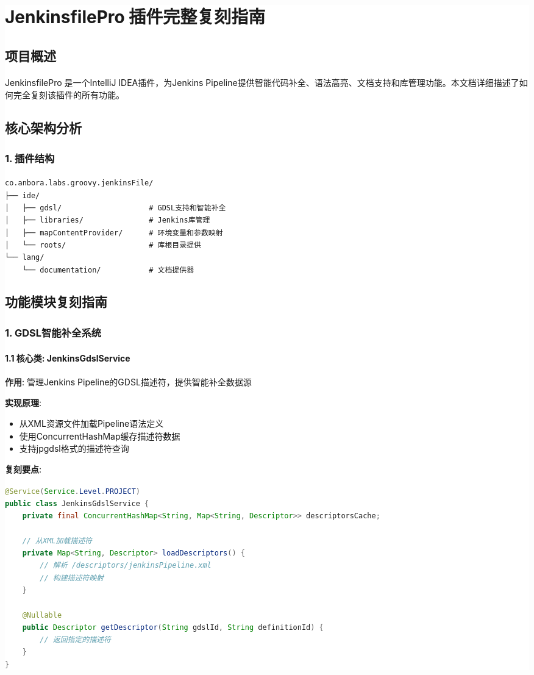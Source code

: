 # JenkinsfilePro 插件完整复刻指南

## 项目概述

JenkinsfilePro 是一个IntelliJ IDEA插件，为Jenkins Pipeline提供智能代码补全、语法高亮、文档支持和库管理功能。本文档详细描述了如何完全复刻该插件的所有功能。

## 核心架构分析

### 1. 插件结构
```
co.anbora.labs.groovy.jenkinsFile/
├── ide/
│   ├── gdsl/                    # GDSL支持和智能补全
│   ├── libraries/               # Jenkins库管理
│   ├── mapContentProvider/      # 环境变量和参数映射
│   └── roots/                   # 库根目录提供
└── lang/
    └── documentation/           # 文档提供器
```

## 功能模块复刻指南

### 1. GDSL智能补全系统

#### 1.1 核心类: JenkinsGdslService
**作用**: 管理Jenkins Pipeline的GDSL描述符，提供智能补全数据源

**实现原理**:
- 从XML资源文件加载Pipeline语法定义
- 使用ConcurrentHashMap缓存描述符数据
- 支持jpgdsl格式的描述符查询

**复刻要点**:
```java
@Service(Service.Level.PROJECT)
public class JenkinsGdslService {
    private final ConcurrentHashMap<String, Map<String, Descriptor>> descriptorsCache;
    
    // 从XML加载描述符
    private Map<String, Descriptor> loadDescriptors() {
        // 解析 /descriptors/jenkinsPipeline.xml
        // 构建描述符映射
    }
    
    @Nullable
    public Descriptor getDescriptor(String gdslId, String definitionId) {
        // 返回指定的描述符
    }
}
```
